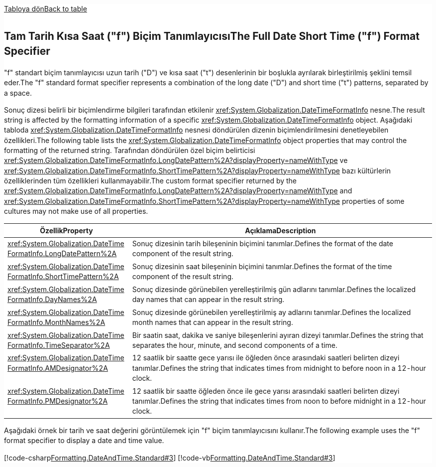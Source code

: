  [<span data-ttu-id="92ec8-270">Tabloya dön</span><span class="sxs-lookup"><span data-stu-id="92ec8-270">Back to table</span></span>](#table)  
  
<a name="FullDateShortTime"></a>   
## <a name="the-full-date-short-time-f-format-specifier"></a><span data-ttu-id="92ec8-271">Tam Tarih Kısa Saat ("f") Biçim Tanımlayıcısı</span><span class="sxs-lookup"><span data-stu-id="92ec8-271">The Full Date Short Time ("f") Format Specifier</span></span>  
 <span data-ttu-id="92ec8-272">"f" standart biçim tanımlayıcısı uzun tarih ("D") ve kısa saat ("t") desenlerinin bir boşlukla ayrılarak birleştirilmiş şeklini temsil eder.</span><span class="sxs-lookup"><span data-stu-id="92ec8-272">The "f" standard format specifier represents a combination of the long date ("D") and short time ("t") patterns, separated by a space.</span></span>  
  
 <span data-ttu-id="92ec8-273">Sonuç dizesi belirli bir biçimlendirme bilgileri tarafından etkilenir <xref:System.Globalization.DateTimeFormatInfo> nesne.</span><span class="sxs-lookup"><span data-stu-id="92ec8-273">The result string is affected by the formatting information of a specific <xref:System.Globalization.DateTimeFormatInfo> object.</span></span> <span data-ttu-id="92ec8-274">Aşağıdaki tabloda <xref:System.Globalization.DateTimeFormatInfo> nesnesi döndürülen dizenin biçimlendirilmesini denetleyebilen özellikleri.</span><span class="sxs-lookup"><span data-stu-id="92ec8-274">The following table lists the <xref:System.Globalization.DateTimeFormatInfo> object properties that may control the formatting of the returned string.</span></span> <span data-ttu-id="92ec8-275">Tarafından döndürülen özel biçim belirticisi <xref:System.Globalization.DateTimeFormatInfo.LongDatePattern%2A?displayProperty=nameWithType> ve <xref:System.Globalization.DateTimeFormatInfo.ShortTimePattern%2A?displayProperty=nameWithType> bazı kültürlerin özelliklerinden tüm özellikleri kullanmayabilir.</span><span class="sxs-lookup"><span data-stu-id="92ec8-275">The custom format specifier returned by the <xref:System.Globalization.DateTimeFormatInfo.LongDatePattern%2A?displayProperty=nameWithType> and <xref:System.Globalization.DateTimeFormatInfo.ShortTimePattern%2A?displayProperty=nameWithType> properties of some cultures may not make use of all properties.</span></span>  
  
|<span data-ttu-id="92ec8-276">Özellik</span><span class="sxs-lookup"><span data-stu-id="92ec8-276">Property</span></span>|<span data-ttu-id="92ec8-277">Açıklama</span><span class="sxs-lookup"><span data-stu-id="92ec8-277">Description</span></span>|  
|--------------|-----------------|  
|<xref:System.Globalization.DateTimeFormatInfo.LongDatePattern%2A>|<span data-ttu-id="92ec8-278">Sonuç dizesinin tarih bileşeninin biçimini tanımlar.</span><span class="sxs-lookup"><span data-stu-id="92ec8-278">Defines the format of the date component of the result string.</span></span>|  
|<xref:System.Globalization.DateTimeFormatInfo.ShortTimePattern%2A>|<span data-ttu-id="92ec8-279">Sonuç dizesinin saat bileşeninin biçimini tanımlar.</span><span class="sxs-lookup"><span data-stu-id="92ec8-279">Defines the format of the time component of the result string.</span></span>|  
|<xref:System.Globalization.DateTimeFormatInfo.DayNames%2A>|<span data-ttu-id="92ec8-280">Sonuç dizesinde görünebilen yerelleştirilmiş gün adlarını tanımlar.</span><span class="sxs-lookup"><span data-stu-id="92ec8-280">Defines the localized day names that can appear in the result string.</span></span>|  
|<xref:System.Globalization.DateTimeFormatInfo.MonthNames%2A>|<span data-ttu-id="92ec8-281">Sonuç dizesinde görünebilen yerelleştirilmiş ay adlarını tanımlar.</span><span class="sxs-lookup"><span data-stu-id="92ec8-281">Defines the localized month names that can appear in the result string.</span></span>|  
|<xref:System.Globalization.DateTimeFormatInfo.TimeSeparator%2A>|<span data-ttu-id="92ec8-282">Bir saatin saat, dakika ve saniye bileşenlerini ayıran dizeyi tanımlar.</span><span class="sxs-lookup"><span data-stu-id="92ec8-282">Defines the string that separates the hour, minute, and second components of a time.</span></span>|  
|<xref:System.Globalization.DateTimeFormatInfo.AMDesignator%2A>|<span data-ttu-id="92ec8-283">12 saatlik bir saatte gece yarısı ile öğleden önce arasındaki saatleri belirten dizeyi tanımlar.</span><span class="sxs-lookup"><span data-stu-id="92ec8-283">Defines the string that indicates times from midnight to before noon in a 12-hour clock.</span></span>|  
|<xref:System.Globalization.DateTimeFormatInfo.PMDesignator%2A>|<span data-ttu-id="92ec8-284">12 saatlik bir saatte öğleden önce ile gece yarısı arasındaki saatleri belirten dizeyi tanımlar.</span><span class="sxs-lookup"><span data-stu-id="92ec8-284">Defines the string that indicates times from noon to before midnight in a 12-hour clock.</span></span>|  
  
 <span data-ttu-id="92ec8-285">Aşağıdaki örnek bir tarih ve saat değerini görüntülemek için "f" biçim tanımlayıcısını kullanır.</span><span class="sxs-lookup"><span data-stu-id="92ec8-285">The following example uses the "f" format specifier to display a date and time value.</span></span>  
  
 [!code-csharp[Formatting.DateAndTime.Standard#3](../../../samples/snippets/csharp/VS_Snippets_CLR/Formatting.DateAndTime.Standard/cs/Standard1.cs#3)]
 [!code-vb[Formatting.DateAndTime.Standard#3](../../../samples/snippets/visualbasic/VS_Snippets_CLR/Formatting.DateAndTime.Standard/vb/Standard1.vb#3)]  
  